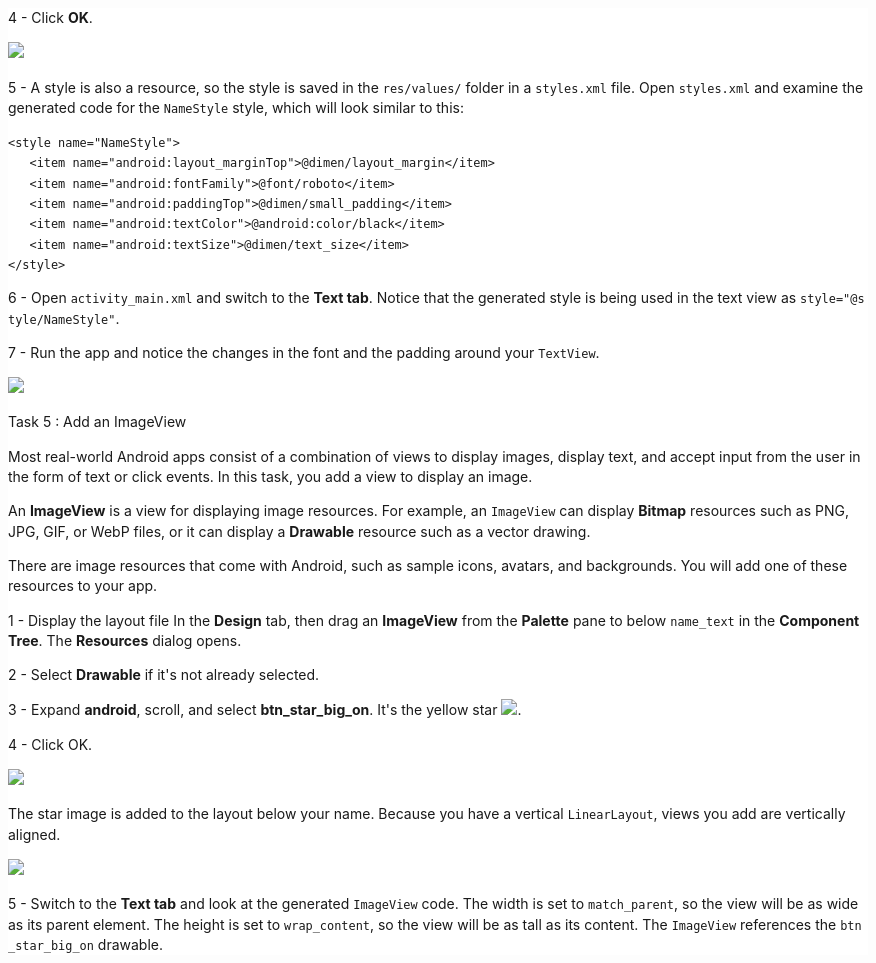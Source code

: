 4 - Click **OK**.

![](19.png)

5 - A style is also a resource, so the style is saved in the `res/values/` folder in a `styles.xml` file. Open `styles.xml` and examine the generated code for the `NameStyle` style, which will look similar to this:

```
<style name="NameStyle">
   <item name="android:layout_marginTop">@dimen/layout_margin</item>
   <item name="android:fontFamily">@font/roboto</item>
   <item name="android:paddingTop">@dimen/small_padding</item>
   <item name="android:textColor">@android:color/black</item>
   <item name="android:textSize">@dimen/text_size</item>
</style>
```

6 - Open `activity_main.xml` and switch to the **Text tab**. Notice that the generated style is being used in the text view as `style="@style/NameStyle"`.

7 - Run the app and notice the changes in the font and the padding around your `TextView`.

![](20.png)

Task 5 : Add an ImageView

Most real-world Android apps consist of a combination of views to display images, display text, and accept input from the user in the form of text or click events. In this task, you add a view to display an image.

An **ImageView** is a view for displaying image resources. For example, an `ImageView` can display **Bitmap** resources such as PNG, JPG, GIF, or WebP files, or it can display a **Drawable** resource such as a vector drawing.

There are image resources that come with Android, such as sample icons, avatars, and backgrounds. You will add one of these resources to your app.

1 - Display the layout file In the **Design** tab, then drag an **ImageView** from the **Palette** pane to below `name_text` in the **Component Tree**. The **Resources** dialog opens.

2 - Select **Drawable** if it's not already selected.

3 - Expand **android**, scroll, and select **btn_star_big_on**. It's the yellow star ![](21.png).

4 - Click OK.

![](22.png)

The star image is added to the layout below your name. Because you have a vertical `LinearLayout`, views you add are vertically aligned.

![](23.png)

5 - Switch to the **Text tab** and look at the generated `ImageView` code. The width is set to `match_parent`, so the view will be as wide as its parent element. The height is set to `wrap_content`, so the view will be as tall as its content. The `ImageView` references the `btn_star_big_on` drawable.
